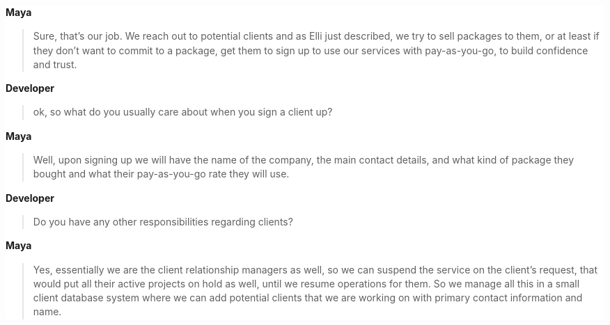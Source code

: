 **Maya** 
> Sure, that’s our job. We reach out to potential clients and as Elli just described, we try to sell packages to them, or at least if they don’t want to commit to a package, get them to sign up to use our services with pay-as-you-go, to build confidence and trust.

**Developer** 
> ok, so what do you usually care about when you sign a client up?

**Maya** 
> Well, upon signing up we will have the name of the company, the main contact details, and what kind of package they bought and what their pay-as-you-go rate they will use.

**Developer** 
> Do you have any other responsibilities regarding clients?

**Maya** 
> Yes, essentially we are the client relationship managers as well, so we can suspend the service on the client’s request, that would put all their active projects on hold as well, until we resume operations for them. 
So we manage all this in a small client database system where we can add potential clients that we are working on with primary contact information and name.